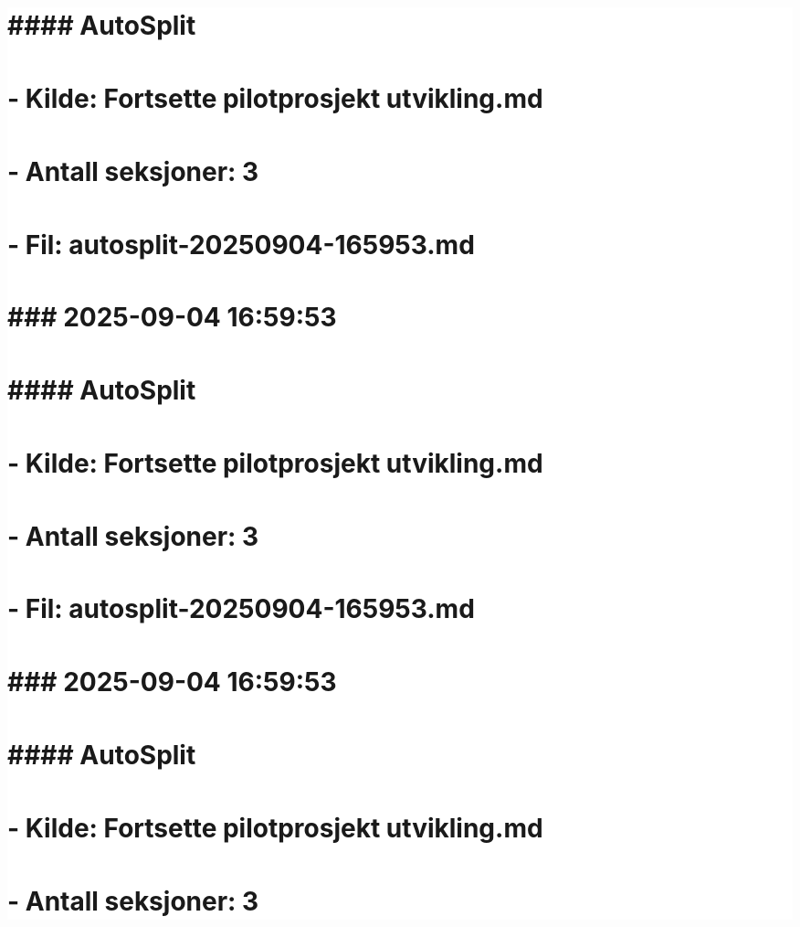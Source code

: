 # \#### AutoSplit

# \- Kilde: Fortsette pilotprosjekt utvikling.md

# \- Antall seksjoner: 3

# \- Fil: autosplit-20250904-165953.md

#

#

#

#

# \### 2025-09-04 16:59:53

# \#### AutoSplit

# \- Kilde: Fortsette pilotprosjekt utvikling.md

# \- Antall seksjoner: 3

# \- Fil: autosplit-20250904-165953.md

#

#

#

#

# \### 2025-09-04 16:59:53

# \#### AutoSplit

# \- Kilde: Fortsette pilotprosjekt utvikling.md

# \- Antall seksjoner: 3
